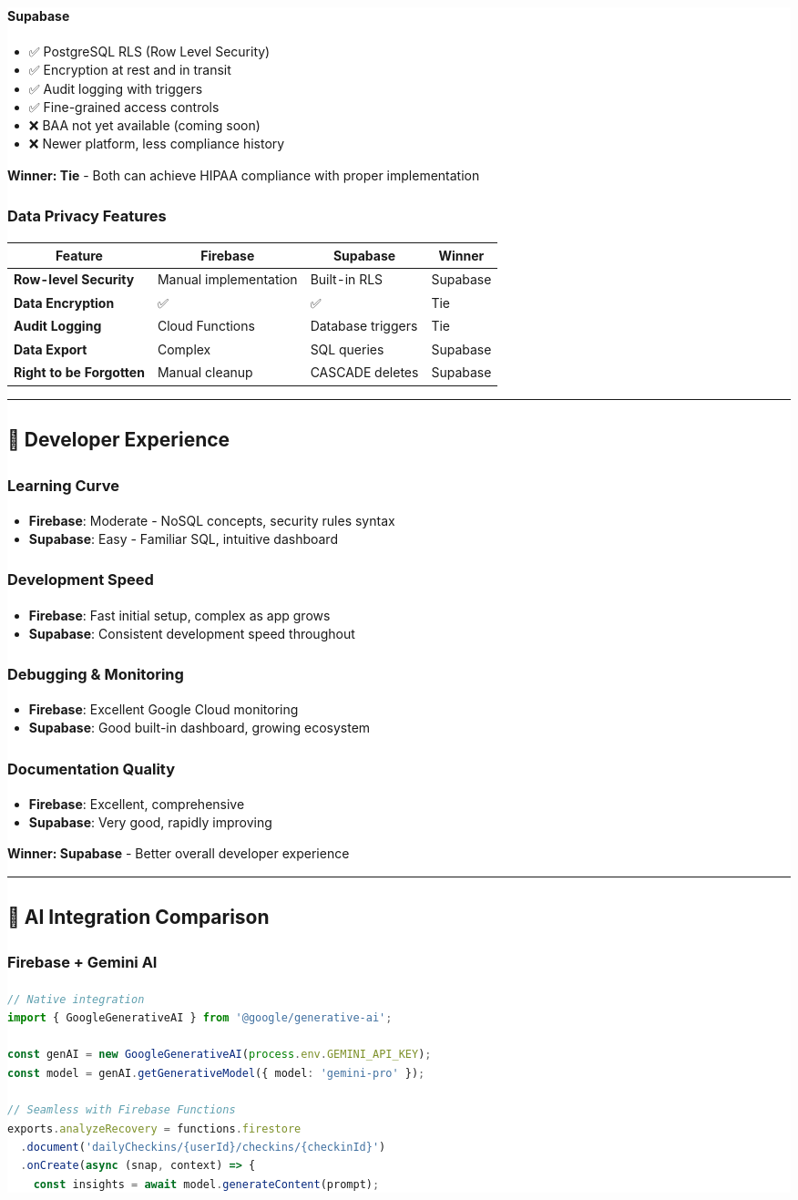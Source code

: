 #### **Supabase**
- ✅ PostgreSQL RLS (Row Level Security)
- ✅ Encryption at rest and in transit
- ✅ Audit logging with triggers
- ✅ Fine-grained access controls
- ❌ BAA not yet available (coming soon)
- ❌ Newer platform, less compliance history

**Winner: Tie** - Both can achieve HIPAA compliance with proper implementation

### **Data Privacy Features**

| Feature | Firebase | Supabase | Winner |
|---------|----------|----------|---------|
| **Row-level Security** | Manual implementation | Built-in RLS | Supabase |
| **Data Encryption** | ✅ | ✅ | Tie |
| **Audit Logging** | Cloud Functions | Database triggers | Tie |
| **Data Export** | Complex | SQL queries | Supabase |
| **Right to be Forgotten** | Manual cleanup | CASCADE deletes | Supabase |

---

## 🚀 Developer Experience

### **Learning Curve**
- **Firebase**: Moderate - NoSQL concepts, security rules syntax
- **Supabase**: Easy - Familiar SQL, intuitive dashboard

### **Development Speed**
- **Firebase**: Fast initial setup, complex as app grows
- **Supabase**: Consistent development speed throughout

### **Debugging & Monitoring**
- **Firebase**: Excellent Google Cloud monitoring
- **Supabase**: Good built-in dashboard, growing ecosystem

### **Documentation Quality**
- **Firebase**: Excellent, comprehensive
- **Supabase**: Very good, rapidly improving

**Winner: Supabase** - Better overall developer experience

---

## 🤖 AI Integration Comparison

### **Firebase + Gemini AI**
```typescript
// Native integration
import { GoogleGenerativeAI } from '@google/generative-ai';

const genAI = new GoogleGenerativeAI(process.env.GEMINI_API_KEY);
const model = genAI.getGenerativeModel({ model: 'gemini-pro' });

// Seamless with Firebase Functions
exports.analyzeRecovery = functions.firestore
  .document('dailyCheckins/{userId}/checkins/{checkinId}')
  .onCreate(async (snap, context) => {
    const insights = await model.generateContent(prompt);
```